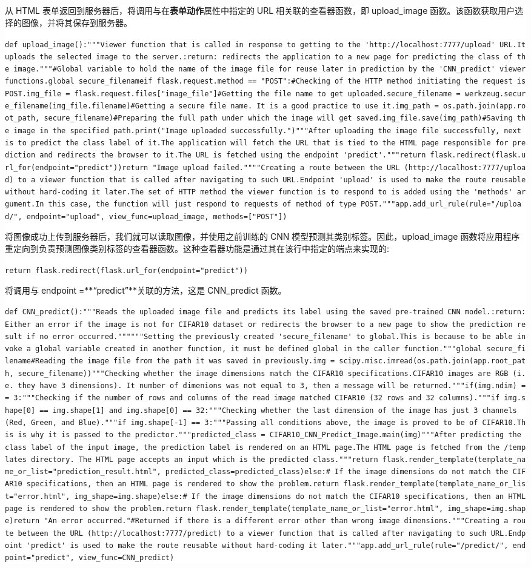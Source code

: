 从 HTML 表单返回到服务器后，将调用与在**表单动作**属性中指定的 URL 相关联的查看器函数，即 upload_image 函数。该函数获取用户选择的图像，并将其保存到服务器。

```
def upload_image():"""Viewer function that is called in response to getting to the 'http://localhost:7777/upload' URL.It uploads the selected image to the server.:return: redirects the application to a new page for predicting the class of the image."""#Global variable to hold the name of the image file for reuse later in prediction by the 'CNN_predict' viewer functions.global secure_filenameif flask.request.method == "POST":#Checking of the HTTP method initiating the request is POST.img_file = flask.request.files["image_file"]#Getting the file name to get uploaded.secure_filename = werkzeug.secure_filename(img_file.filename)#Getting a secure file name. It is a good practice to use it.img_path = os.path.join(app.root_path, secure_filename)#Preparing the full path under which the image will get saved.img_file.save(img_path)#Saving the image in the specified path.print("Image uploaded successfully.")"""After uploading the image file successfully, next is to predict the class label of it.The application will fetch the URL that is tied to the HTML page responsible for prediction and redirects the browser to it.The URL is fetched using the endpoint 'predict'."""return flask.redirect(flask.url_for(endpoint="predict"))return "Image upload failed.""""Creating a route between the URL (http://localhost:7777/upload) to a viewer function that is called after navigating to such URL.Endpoint 'upload' is used to make the route reusable without hard-coding it later.The set of HTTP method the viewer function is to respond to is added using the 'methods' argument.In this case, the function will just respond to requests of method of type POST."""app.add_url_rule(rule="/upload/", endpoint="upload", view_func=upload_image, methods=["POST"])
```

将图像成功上传到服务器后，我们就可以读取图像，并使用之前训练的 CNN 模型预测其类别标签。因此，upload_image 函数将应用程序重定向到负责预测图像类别标签的查看器函数。这种查看器功能是通过其在该行中指定的端点来实现的:

```
return flask.redirect(flask.url_for(endpoint="predict"))
```

将调用与 endpoint =**“predict”**关联的方法，这是 CNN_predict 函数。

```
def CNN_predict():"""Reads the uploaded image file and predicts its label using the saved pre-trained CNN model.:return: Either an error if the image is not for CIFAR10 dataset or redirects the browser to a new page to show the prediction result if no error occurred.""""""Setting the previously created 'secure_filename' to global.This is because to be able invoke a global variable created in another function, it must be defined global in the caller function."""global secure_filename#Reading the image file from the path it was saved in previously.img = scipy.misc.imread(os.path.join(app.root_path, secure_filename))"""Checking whether the image dimensions match the CIFAR10 specifications.CIFAR10 images are RGB (i.e. they have 3 dimensions). It number of dimenions was not equal to 3, then a message will be returned."""if(img.ndim) == 3:"""Checking if the number of rows and columns of the read image matched CIFAR10 (32 rows and 32 columns)."""if img.shape[0] == img.shape[1] and img.shape[0] == 32:"""Checking whether the last dimension of the image has just 3 channels (Red, Green, and Blue)."""if img.shape[-1] == 3:"""Passing all conditions above, the image is proved to be of CIFAR10.This is why it is passed to the predictor."""predicted_class = CIFAR10_CNN_Predict_Image.main(img)"""After predicting the class label of the input image, the prediction label is rendered on an HTML page.The HTML page is fetched from the /templates directory. The HTML page accepts an input which is the predicted class."""return flask.render_template(template_name_or_list="prediction_result.html", predicted_class=predicted_class)else:# If the image dimensions do not match the CIFAR10 specifications, then an HTML page is rendered to show the problem.return flask.render_template(template_name_or_list="error.html", img_shape=img.shape)else:# If the image dimensions do not match the CIFAR10 specifications, then an HTML page is rendered to show the problem.return flask.render_template(template_name_or_list="error.html", img_shape=img.shape)return "An error occurred."#Returned if there is a different error other than wrong image dimensions."""Creating a route between the URL (http://localhost:7777/predict) to a viewer function that is called after navigating to such URL.Endpoint 'predict' is used to make the route reusable without hard-coding it later."""app.add_url_rule(rule="/predict/", endpoint="predict", view_func=CNN_predict)
```
